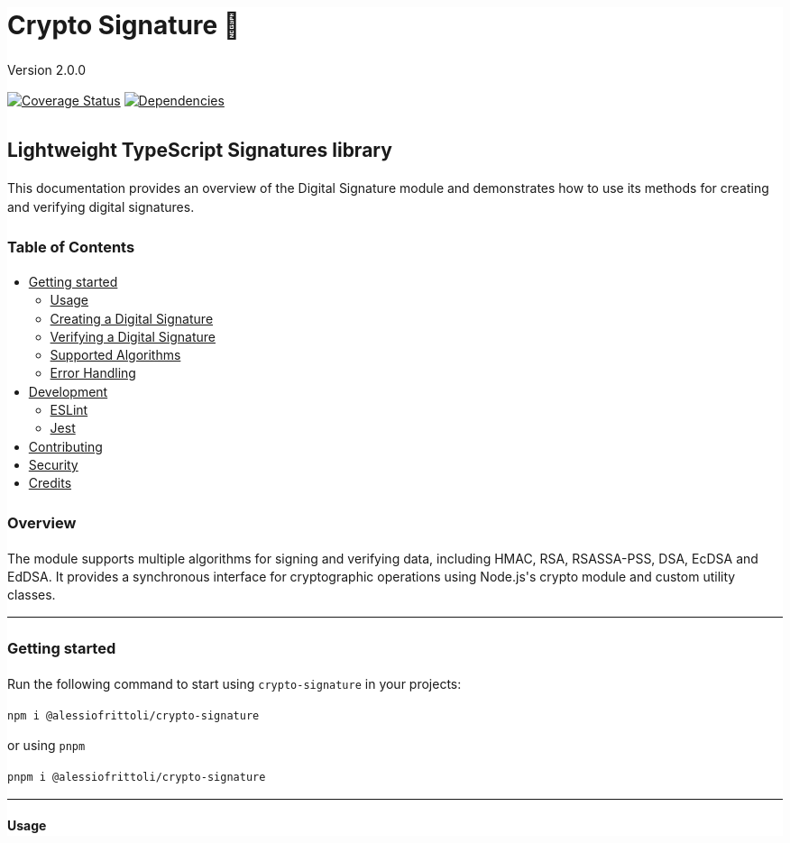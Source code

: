 # Crypto Signature 🔏

Version 2.0.0

[![Coverage Status](https://coveralls.io/repos/github/alessiofrittoli/crypto-signature/badge.svg)](https://coveralls.io/github/alessiofrittoli/crypto-signature) [![Dependencies](https://img.shields.io/librariesio/release/npm/%40alessiofrittoli%2Fcrypto-signature)](https://libraries.io/npm/%40alessiofrittoli%2Fcrypto-signature)

## Lightweight TypeScript Signatures library

This documentation provides an overview of the Digital Signature module and demonstrates how to use its methods for creating and verifying digital signatures.

### Table of Contents

- [Getting started](#getting-started)
	- [Usage](#usage)
	- [Creating a Digital Signature](#creating-a-digital-signature)
	- [Verifying a Digital Signature](#verifying-a-digital-signature)
	- [Supported Algorithms](#supported-algorithms)
	- [Error Handling](#error-handling)
- [Development](#development)
	- [ESLint](#eslint)
	- [Jest](#jest)
- [Contributing](#contributing)
- [Security](#security)
- [Credits](#made-with-)

### Overview

The module supports multiple algorithms for signing and verifying data, including HMAC, RSA, RSASSA-PSS, DSA, EcDSA and EdDSA. It provides a synchronous interface for cryptographic operations using Node.js's crypto module and custom utility classes.

---

### Getting started

Run the following command to start using `crypto-signature` in your projects:

```bash
npm i @alessiofrittoli/crypto-signature
```

or using `pnpm`

```bash
pnpm i @alessiofrittoli/crypto-signature
```

---

#### Usage
